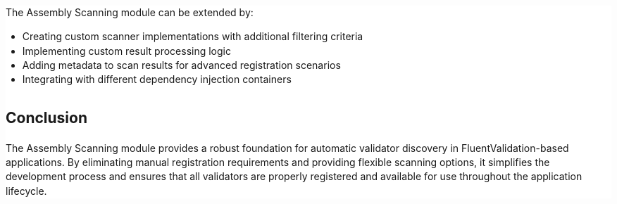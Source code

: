 The Assembly Scanning module can be extended by:
- Creating custom scanner implementations with additional filtering criteria
- Implementing custom result processing logic
- Adding metadata to scan results for advanced registration scenarios
- Integrating with different dependency injection containers

## Conclusion

The Assembly Scanning module provides a robust foundation for automatic validator discovery in FluentValidation-based applications. By eliminating manual registration requirements and providing flexible scanning options, it simplifies the development process and ensures that all validators are properly registered and available for use throughout the application lifecycle.